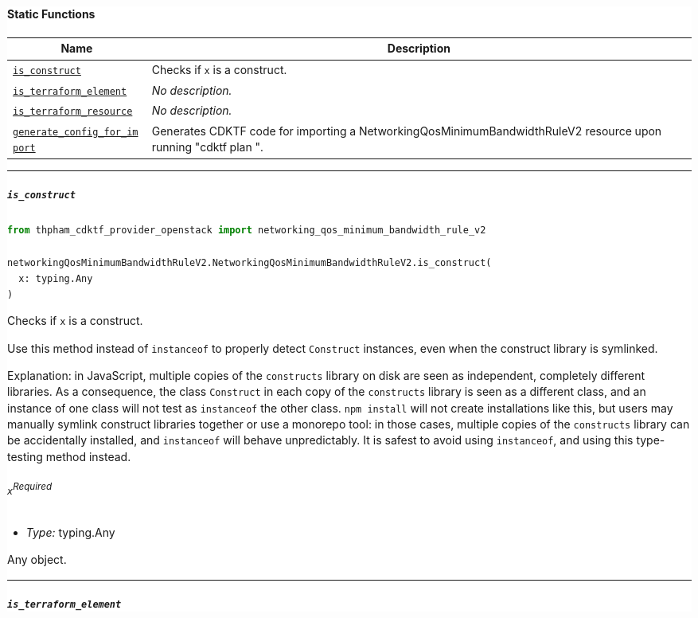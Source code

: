 #### Static Functions <a name="Static Functions" id="Static Functions"></a>

| **Name** | **Description** |
| --- | --- |
| <code><a href="#@ithings/cdktf-provider-openstack.networkingQosMinimumBandwidthRuleV2.NetworkingQosMinimumBandwidthRuleV2.isConstruct">is_construct</a></code> | Checks if `x` is a construct. |
| <code><a href="#@ithings/cdktf-provider-openstack.networkingQosMinimumBandwidthRuleV2.NetworkingQosMinimumBandwidthRuleV2.isTerraformElement">is_terraform_element</a></code> | *No description.* |
| <code><a href="#@ithings/cdktf-provider-openstack.networkingQosMinimumBandwidthRuleV2.NetworkingQosMinimumBandwidthRuleV2.isTerraformResource">is_terraform_resource</a></code> | *No description.* |
| <code><a href="#@ithings/cdktf-provider-openstack.networkingQosMinimumBandwidthRuleV2.NetworkingQosMinimumBandwidthRuleV2.generateConfigForImport">generate_config_for_import</a></code> | Generates CDKTF code for importing a NetworkingQosMinimumBandwidthRuleV2 resource upon running "cdktf plan <stack-name>". |

---

##### `is_construct` <a name="is_construct" id="@ithings/cdktf-provider-openstack.networkingQosMinimumBandwidthRuleV2.NetworkingQosMinimumBandwidthRuleV2.isConstruct"></a>

```python
from thpham_cdktf_provider_openstack import networking_qos_minimum_bandwidth_rule_v2

networkingQosMinimumBandwidthRuleV2.NetworkingQosMinimumBandwidthRuleV2.is_construct(
  x: typing.Any
)
```

Checks if `x` is a construct.

Use this method instead of `instanceof` to properly detect `Construct`
instances, even when the construct library is symlinked.

Explanation: in JavaScript, multiple copies of the `constructs` library on
disk are seen as independent, completely different libraries. As a
consequence, the class `Construct` in each copy of the `constructs` library
is seen as a different class, and an instance of one class will not test as
`instanceof` the other class. `npm install` will not create installations
like this, but users may manually symlink construct libraries together or
use a monorepo tool: in those cases, multiple copies of the `constructs`
library can be accidentally installed, and `instanceof` will behave
unpredictably. It is safest to avoid using `instanceof`, and using
this type-testing method instead.

###### `x`<sup>Required</sup> <a name="x" id="@ithings/cdktf-provider-openstack.networkingQosMinimumBandwidthRuleV2.NetworkingQosMinimumBandwidthRuleV2.isConstruct.parameter.x"></a>

- *Type:* typing.Any

Any object.

---

##### `is_terraform_element` <a name="is_terraform_element" id="@ithings/cdktf-provider-openstack.networkingQosMinimumBandwidthRuleV2.NetworkingQosMinimumBandwidthRuleV2.isTerraformElement"></a>
